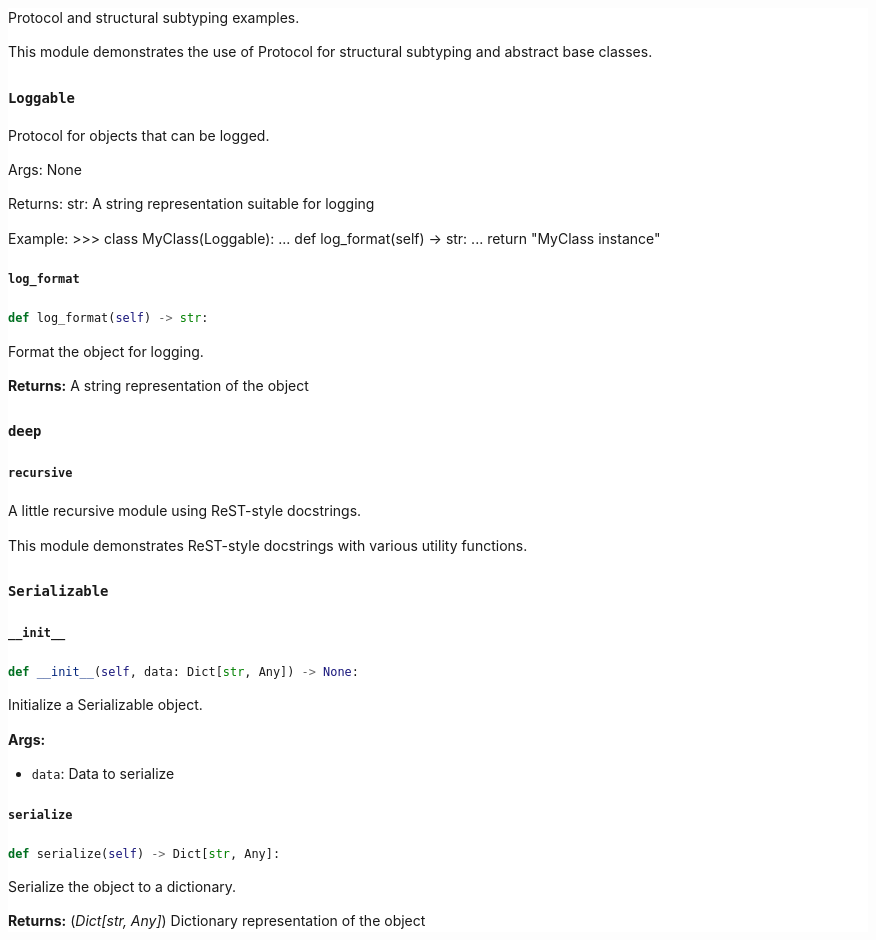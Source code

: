 Protocol and structural subtyping examples.

This module demonstrates the use of Protocol for structural subtyping
and abstract base classes.

<a id="sample-package-exotic-protocols-loggable"></a>
### `Loggable`

Protocol for objects that can be logged.

Args:
    None

Returns:
    str: A string representation suitable for logging

Example:
    >>> class MyClass(Loggable):
    ...     def log_format(self) -> str:
    ...         return "MyClass instance"

<a id="sample-package-exotic-protocols-loggable-log-format"></a>
#### `log_format`

```python
def log_format(self) -> str:
```

Format the object for logging.

**Returns:** A string representation of the object

<a id="sample-package-exotic-deep"></a>
### `deep`


<a id="sample-package-exotic-deep-recursive"></a>
#### `recursive`

A little recursive module using ReST-style docstrings.

This module demonstrates ReST-style docstrings with various utility functions.

<a id="sample-package-exotic-deep-recursive-serializable"></a>
### `Serializable`

<a id="sample-package-exotic-deep-recursive-serializable-init"></a>
#### `__init__`

```python
def __init__(self, data: Dict[str, Any]) -> None:
```

Initialize a Serializable object.

**Args:**

- `data`: Data to serialize

<a id="sample-package-exotic-deep-recursive-serializable-serialize"></a>
#### `serialize`

```python
def serialize(self) -> Dict[str, Any]:
```

Serialize the object to a dictionary.

**Returns:** (*Dict[str, Any]*) Dictionary representation of the object
